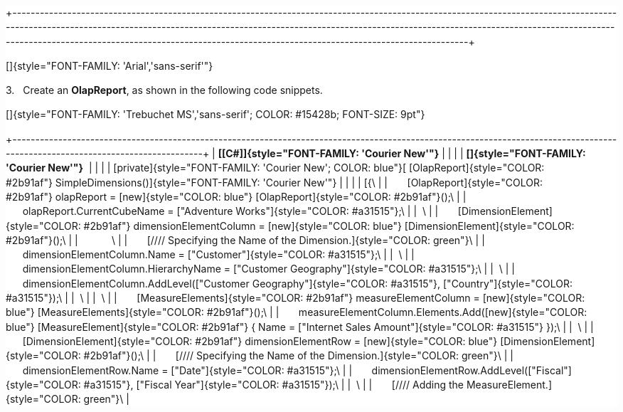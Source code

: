 +------------------------------------------------------------------------------------------------------------------------------------------------------------------------------------------------------------------------------------------------------------------------------------------------------------------------------------------------------------------------------+

[]{style="FONT-FAMILY: 'Arial','sans-serif'"} 

3.   Create an **OlapReport**, as shown in the following code snippets.

[]{style="FONT-FAMILY: 'Trebuchet MS','sans-serif'; COLOR: #15428b; FONT-SIZE: 9pt"} 

+-------------------------------------------------------------------------------------------------------------------------------------------------------------------------------+
| **[\[C#\]]{style="FONT-FAMILY: 'Courier New'"}**                                                                                                                              |
|                                                                                                                                                                               |
| **[]{style="FONT-FAMILY: 'Courier New'"}**                                                                                                                                    |
|                                                                                                                                                                               |
| [private]{style="FONT-FAMILY: 'Courier New'; COLOR: blue"}[ [OlapReport]{style="COLOR: #2b91af"} SimpleDimensions()]{style="FONT-FAMILY: 'Courier New'"}                      |
|                                                                                                                                                                               |
| [{\                                                                                                                                                                           |
|       [OlapReport]{style="COLOR: #2b91af"} olapReport = [new]{style="COLOR: blue"} [OlapReport]{style="COLOR: #2b91af"}();\                                                   |
|       olapReport.CurrentCubeName = [\"Adventure Works\"]{style="COLOR: #a31515"};\                                                                                            |
|  \                                                                                                                                                                            |
|       [DimensionElement]{style="COLOR: #2b91af"} dimensionElementColumn = [new]{style="COLOR: blue"} [DimensionElement]{style="COLOR: #2b91af"}();\                           |
|            \                                                                                                                                                                  |
|       [//// Specifying the Name of the Dimension.]{style="COLOR: green"}\                                                                                                     |
|       dimensionElementColumn.Name = [\"Customer\"]{style="COLOR: #a31515"};\                                                                                                  |
|  \                                                                                                                                                                            |
|       dimensionElementColumn.HierarchyName = [\"Customer Geography\"]{style="COLOR: #a31515"};\                                                                               |
|  \                                                                                                                                                                            |
|       dimensionElementColumn.AddLevel([\"Customer Geography\"]{style="COLOR: #a31515"}, [\"Country\"]{style="COLOR: #a31515"});\                                              |
|  \                                                                                                                                                                            |
|  \                                                                                                                                                                            |
|       [MeasureElements]{style="COLOR: #2b91af"} measureElementColumn = [new]{style="COLOR: blue"} [MeasureElements]{style="COLOR: #2b91af"}();\                               |
|       measureElementColumn.Elements.Add([new]{style="COLOR: blue"} [MeasureElement]{style="COLOR: #2b91af"} { Name = [\"Internet Sales Amount\"]{style="COLOR: #a31515"} });\ |
|  \                                                                                                                                                                            |
|       [DimensionElement]{style="COLOR: #2b91af"} dimensionElementRow = [new]{style="COLOR: blue"} [DimensionElement]{style="COLOR: #2b91af"}();\                              |
|       [//// Specifying the Name of the Dimension.]{style="COLOR: green"}\                                                                                                     |
|       dimensionElementRow.Name = [\"Date\"]{style="COLOR: #a31515"};\                                                                                                         |
|       dimensionElementRow.AddLevel([\"Fiscal\"]{style="COLOR: #a31515"}, [\"Fiscal Year\"]{style="COLOR: #a31515"});\                                                         |
|  \                                                                                                                                                                            |
|       [//// Adding the MeasureElement.]{style="COLOR: green"}\                                                                                                                |